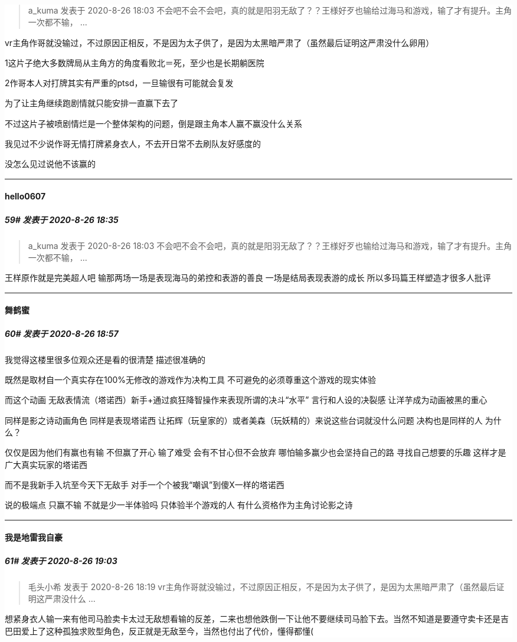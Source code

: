 
<blockquote>a_kuma 发表于 2020-8-26 18:03
不会吧不会不会吧，真的就是阳羽无敌了？？王様好歹也输给过海马和游戏，输了才有提升。主角一次都不输， ...</blockquote>
vr主角作哥就没输过，不过原因正相反，不是因为太子供了，是因为太黑暗严肃了（虽然最后证明这严肃没什么卵用）

1这片子绝大多数牌局从主角方的角度看败北＝死，至少也是长期躺医院

2作哥本人对打牌其实有严重的ptsd，一旦输很有可能就会复发

为了让主角继续跑剧情就只能安排一直赢下去了

不过这片子被喷剧情烂是一个整体架构的问题，倒是跟主角本人赢不赢没什么关系

我见过不少说作哥无情打牌紧身衣人，不去开日常不去刷队友好感度的

没怎么见过说他不该赢的


-----

####  hello0607  
##### 59#       发表于 2020-8-26 18:35


<blockquote>a_kuma 发表于 2020-8-26 18:03
不会吧不会不会吧，真的就是阳羽无敌了？？王様好歹也输给过海马和游戏，输了才有提升。主角一次都不输， ...</blockquote>
王样原作就是完美超人吧 输那两场一场是表现海马的弟控和表游的善良 一场是结局表现表游的成长 所以多玛篇王样塑造才很多人批评


-----

####  舞鹤蜜  
##### 60#       发表于 2020-8-26 18:57


我觉得这楼里很多位观众还是看的很清楚 描述很准确的


既然是取材自一个真实存在100%无修改的游戏作为决构工具 不可避免的必须尊重这个游戏的现实体验

而这个动画 无敌表情流（塔诺西）新手+通过疯狂降智操作来表现所谓的决斗“水平” 言行和人设的决裂感 让洋芋成为动画被黑的重心


同样是影之诗动画角色 同样是表现塔诺西 让拓辉（玩皇家的）或者美森（玩妖精的）来说这些台词就没什么问题 决构也是同样的人 为什么？

仅仅是因为他们有赢也有输 不但赢了开心 输了难受 会有不甘心但不会放弃 哪怕输多赢少也会坚持自己的路 寻找自己想要的乐趣 这样才是广大真实玩家的塔诺西

而不是我新手入坑至今天下无敌手 对手一个个被我“嘲讽”到傻X一样的塔诺西

说的极端点 只赢不输 不就是少一半体验吗 只体验半个游戏的人 有什么资格作为主角讨论影之诗


-----

####  我是地雷我自豪  
##### 61#       发表于 2020-8-26 19:03


<blockquote>毛头小希 发表于 2020-8-26 18:19
vr主角作哥就没输过，不过原因正相反，不是因为太子供了，是因为太黑暗严肃了（虽然最后证明这严肃没什么 ...</blockquote>
想紧身衣人输一来有他司马脸卖卡太过无敌想看输的反差，二来也想他跌倒一下让他不要继续司马脸下去。当然不知道是要遵守卖卡还是吉巴田爱上了这种孤独求败型角色，反正就是无敌至今，当然也付出了代价，懂得都懂(
